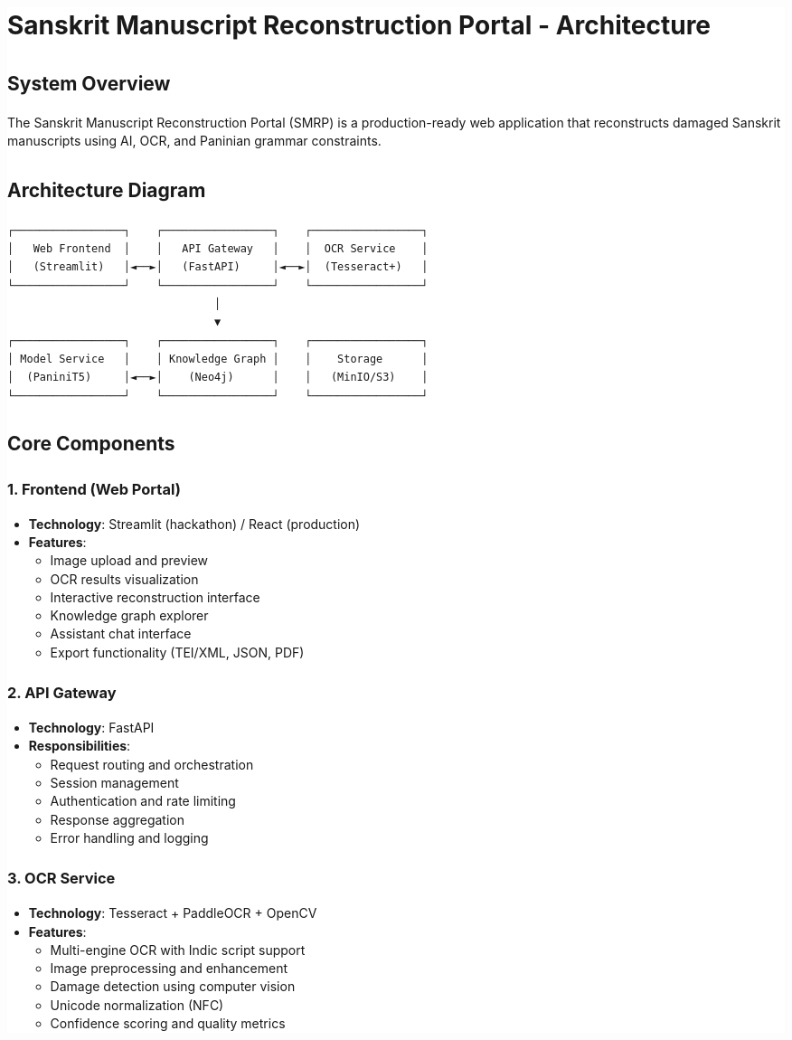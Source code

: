 # Sanskrit Manuscript Reconstruction Portal - Architecture

## System Overview

The Sanskrit Manuscript Reconstruction Portal (SMRP) is a production-ready web application that reconstructs damaged Sanskrit manuscripts using AI, OCR, and Paninian grammar constraints.

## Architecture Diagram

```
┌─────────────────┐    ┌─────────────────┐    ┌─────────────────┐
│   Web Frontend  │    │   API Gateway   │    │  OCR Service    │
│   (Streamlit)   │◄──►│   (FastAPI)     │◄──►│  (Tesseract+)   │
└─────────────────┘    └─────────────────┘    └─────────────────┘
                                │
                                ▼
┌─────────────────┐    ┌─────────────────┐    ┌─────────────────┐
│ Model Service   │    │ Knowledge Graph │    │    Storage      │
│  (PaniniT5)     │◄──►│    (Neo4j)      │    │   (MinIO/S3)    │
└─────────────────┘    └─────────────────┘    └─────────────────┘
```

## Core Components

### 1. Frontend (Web Portal)
- **Technology**: Streamlit (hackathon) / React (production)
- **Features**:
  - Image upload and preview
  - OCR results visualization
  - Interactive reconstruction interface
  - Knowledge graph explorer
  - Assistant chat interface
  - Export functionality (TEI/XML, JSON, PDF)

### 2. API Gateway
- **Technology**: FastAPI
- **Responsibilities**:
  - Request routing and orchestration
  - Session management
  - Authentication and rate limiting
  - Response aggregation
  - Error handling and logging

### 3. OCR Service
- **Technology**: Tesseract + PaddleOCR + OpenCV
- **Features**:
  - Multi-engine OCR with Indic script support
  - Image preprocessing and enhancement
  - Damage detection using computer vision
  - Unicode normalization (NFC)
  - Confidence scoring and quality metrics
